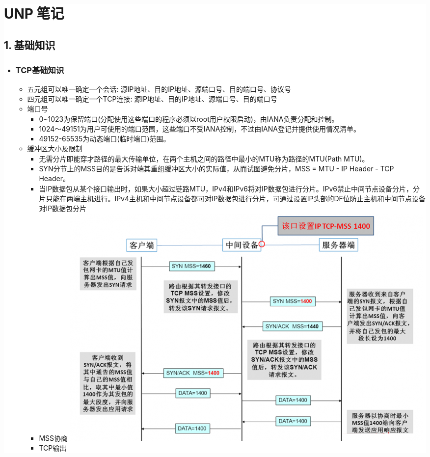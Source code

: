 # UNP 笔记
## 1. 基础知识
  * ### TCP基础知识
    * 五元组可以唯一确定一个会话: 源IP地址、目的IP地址、源端口号、目的端口号、协议号
    * 四元组可以唯一确定一个TCP连接: 源IP地址、目的IP地址、源端口号、目的端口号
    * 端口号
      * 0~1023为保留端口(分配使用这些端口的程序必须以root用户权限启动)，由IANA负责分配和控制。
      * 1024～49151为用户可使用的端口范围，这些端口不受IANA控制，不过由IANA登记并提供使用情况清单。
      * 49152-65535为动态端口(临时端口)范围。
    * 缓冲区大小及限制
      * 无需分片即能穿才路径的最大传输单位，在两个主机之间的路径中最小的MTU称为路径的MTU(Path MTU)。
      * SYN分节上的MSS目的是告诉对端其重组缓冲区大小的实际值，从而试图避免分片，MSS = MTU - IP Header - TCP Header。
      * 当IP数据包从某个接口输出时，如果大小超过链路MTU，IPv4和IPv6将对IP数据包进行分片。IPv6禁止中间节点设备分片，分片只能在两端主机进行。IPv4主机和中间节点设备都可对IP数据包进行分片，可通过设置IP头部的DF位防止主机和中间节点设备对IP数据包分片
      * MSS协商
        ![image](https://github.com/ManyyWu/Notes/blob/master/image/mss.png)
      * TCP输出